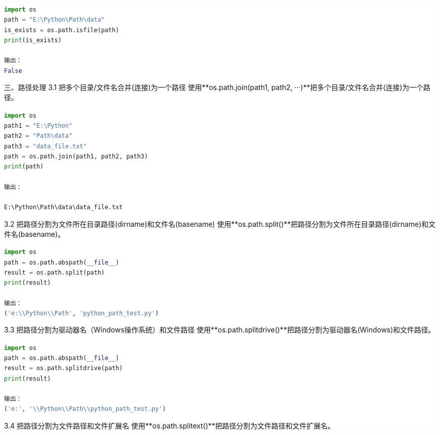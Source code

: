 

```python
import os
path = "E:\Python\Path\data"
is_exists = os.path.isfile(path)
print(is_exists)

输出：
False
```

三、路径处理
3.1 把多个目录/文件名合并(连接)为一个路径
使用**os.path.join(path1, path2, ···)**把多个目录/文件名合并(连接)为一个路径。

```python
import os
path1 = "E:\Python"
path2 = "Path\data"
path3 = "data_file.txt"
path = os.path.join(path1, path2, path3)
print(path)

输出：

E:\Python\Path\data\data_file.txt
```


3.2 把路径分割为文件所在目录路径(dirname)和文件名(basename)
使用**os.path.split()**把路径分割为文件所在目录路径(dirname)和文件名(basename)。

```python
import os
path = os.path.abspath(__file__)
result = os.path.split(path)
print(result)

输出：
('e:\\Python\\Path', 'python_path_test.py')
```

3.3 把路径分割为驱动器名（Windows操作系统）和文件路径
使用**os.path.splitdrive()**把路径分割为驱动器名(Windows)和文件路径。

```python
import os
path = os.path.abspath(__file__)
result = os.path.splitdrive(path)
print(result)

输出：
('e:', '\\Python\\Path\\python_path_test.py')
```


3.4 把路径分割为文件路径和文件扩展名
使用**os.path.splitext()**把路径分割为文件路径和文件扩展名。
